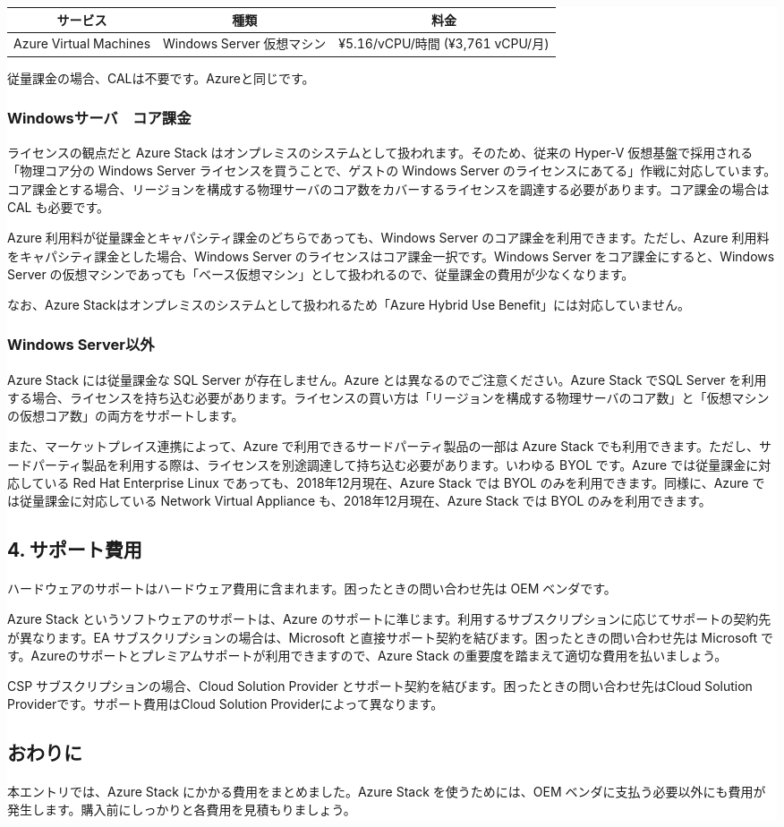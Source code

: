|サービス                        | 種類                         |料金               |
|-------------------------------|------------------------------|------------------|
|Azure Virtual Machines         |Windows Server 仮想マシン    	 |¥5.16/vCPU/時間 (¥3,761 vCPU/月) |

従量課金の場合、CALは不要です。Azureと同じです。

### Windowsサーバ　コア課金

ライセンスの観点だと Azure Stack はオンプレミスのシステムとして扱われます。そのため、従来の Hyper-V 仮想基盤で採用される「物理コア分の Windows Server ライセンスを買うことで、ゲストの Windows Server のライセンスにあてる」作戦に対応しています。コア課金とする場合、リージョンを構成する物理サーバのコア数をカバーするライセンスを調達する必要があります。コア課金の場合は CAL も必要です。

Azure 利用料が従量課金とキャパシティ課金のどちらであっても、Windows Server のコア課金を利用できます。ただし、Azure 利用料をキャパシティ課金とした場合、Windows Server のライセンスはコア課金一択です。Windows Server をコア課金にすると、Windows Server の仮想マシンであっても「ベース仮想マシン」として扱われるので、従量課金の費用が少なくなります。

なお、Azure Stackはオンプレミスのシステムとして扱われるため「Azure Hybrid Use Benefit」には対応していません。

### Windows Server以外

Azure Stack には従量課金な SQL Server が存在しません。Azure とは異なるのでご注意ください。Azure Stack でSQL Server を利用する場合、ライセンスを持ち込む必要があります。ライセンスの買い方は「リージョンを構成する物理サーバのコア数」と「仮想マシンの仮想コア数」の両方をサポートします。

また、マーケットプレイス連携によって、Azure で利用できるサードパーティ製品の一部は Azure Stack でも利用できます。ただし、サードパーティ製品を利用する際は、ライセンスを別途調達して持ち込む必要があります。いわゆる BYOL です。Azure では従量課金に対応している Red Hat Enterprise Linux であっても、2018年12月現在、Azure Stack では BYOL のみを利用できます。同様に、Azure では従量課金に対応している Network Virtual Appliance も、2018年12月現在、Azure Stack では BYOL のみを利用できます。

## 4. サポート費用

ハードウェアのサポートはハードウェア費用に含まれます。困ったときの問い合わせ先は OEM ベンダです。

Azure Stack というソフトウェアのサポートは、Azure のサポートに準じます。利用するサブスクリプションに応じてサポートの契約先が異なります。EA サブスクリプションの場合は、Microsoft と直接サポート契約を結びます。困ったときの問い合わせ先は Microsoft です。Azureのサポートとプレミアムサポートが利用できますので、Azure Stack の重要度を踏まえて適切な費用を払いましょう。

CSP サブスクリプションの場合、Cloud Solution Provider とサポート契約を結びます。困ったときの問い合わせ先はCloud Solution Providerです。サポート費用はCloud Solution Providerによって異なります。

## おわりに

本エントリでは、Azure Stack にかかる費用をまとめました。Azure Stack を使うためには、OEM ベンダに支払う必要以外にも費用が発生します。購入前にしっかりと各費用を見積もりましょう。
